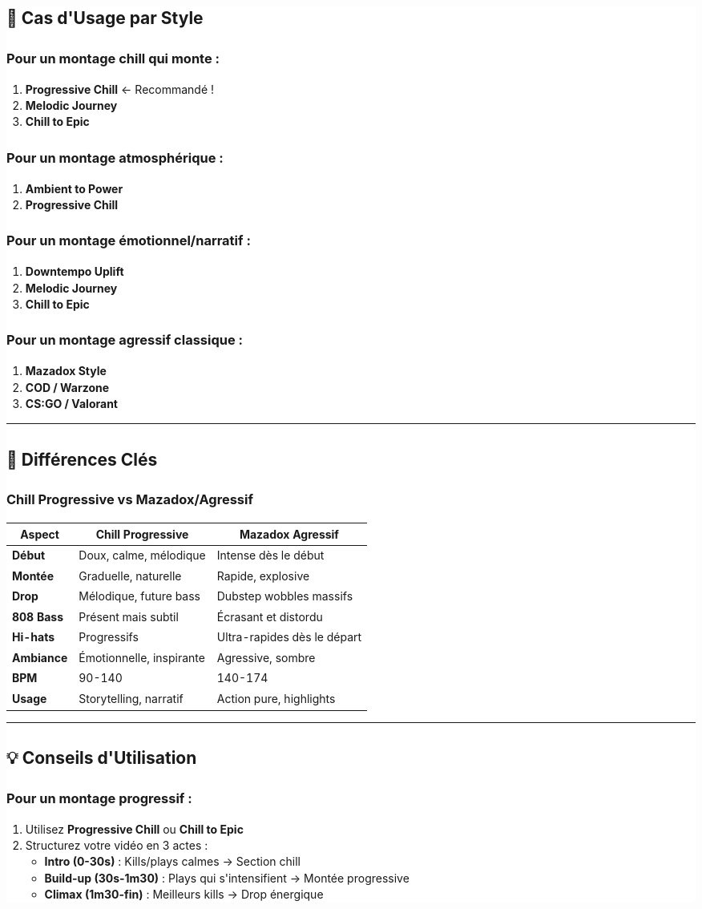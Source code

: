 
## 🎯 Cas d'Usage par Style

### Pour un montage **chill qui monte** :
1. **Progressive Chill** ← Recommandé !
2. **Melodic Journey**
3. **Chill to Epic**

### Pour un montage **atmosphérique** :
1. **Ambient to Power**
2. **Progressive Chill**

### Pour un montage **émotionnel/narratif** :
1. **Downtempo Uplift**
2. **Melodic Journey**
3. **Chill to Epic**

### Pour un montage **agressif classique** :
1. **Mazadox Style**
2. **COD / Warzone**
3. **CS:GO / Valorant**

---

## 🎨 Différences Clés

### **Chill Progressive** vs **Mazadox/Agressif**

| Aspect | Chill Progressive | Mazadox Agressif |
|--------|------------------|------------------|
| **Début** | Doux, calme, mélodique | Intense dès le début |
| **Montée** | Graduelle, naturelle | Rapide, explosive |
| **Drop** | Mélodique, future bass | Dubstep wobbles massifs |
| **808 Bass** | Présent mais subtil | Écrasant et distordu |
| **Hi-hats** | Progressifs | Ultra-rapides dès le départ |
| **Ambiance** | Émotionnelle, inspirante | Agressive, sombre |
| **BPM** | 90-140 | 140-174 |
| **Usage** | Storytelling, narratif | Action pure, highlights |

---

## 💡 Conseils d'Utilisation

### **Pour un montage progressif** :
1. Utilisez **Progressive Chill** ou **Chill to Epic**
2. Structurez votre vidéo en 3 actes :
   - **Intro (0-30s)** : Kills/plays calmes → Section chill
   - **Build-up (30s-1m30)** : Plays qui s'intensifient → Montée progressive
   - **Climax (1m30-fin)** : Meilleurs kills → Drop énergique
